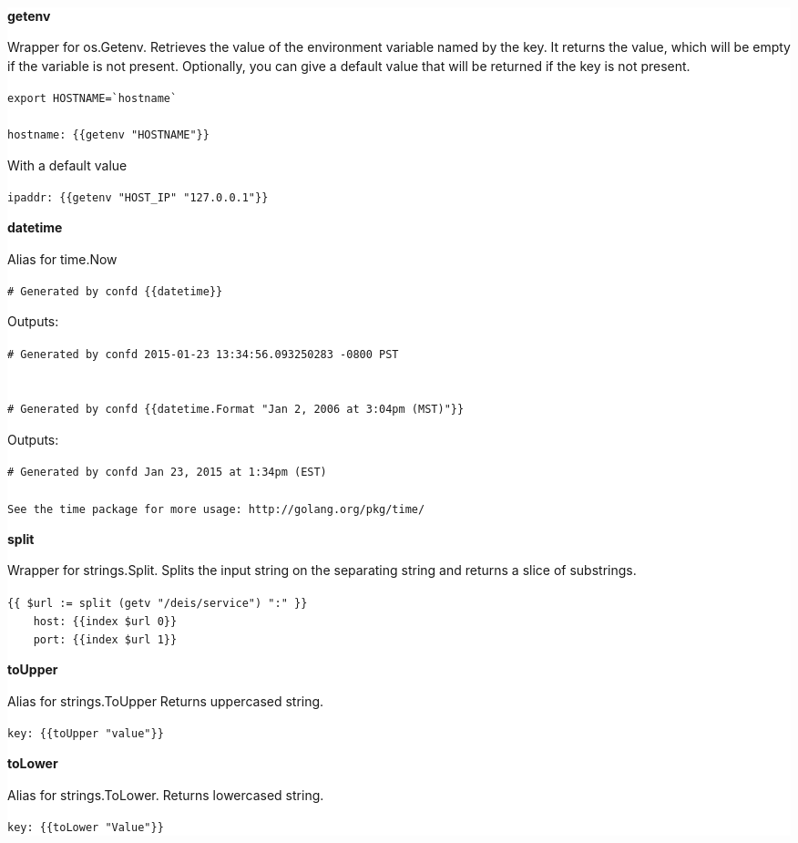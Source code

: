 **getenv**

Wrapper for os.Getenv. Retrieves the value of the environment variable named by the key. It returns the value, which will be empty if the variable is not present. Optionally, you can give a default value that will be returned if the key is not present.

	export HOSTNAME=`hostname`

	hostname: {{getenv "HOSTNAME"}}

With a default value

	ipaddr: {{getenv "HOST_IP" "127.0.0.1"}}

**datetime**

Alias for time.Now

	# Generated by confd {{datetime}}

Outputs:

	# Generated by confd 2015-01-23 13:34:56.093250283 -0800 PST


	# Generated by confd {{datetime.Format "Jan 2, 2006 at 3:04pm (MST)"}}

Outputs:

	# Generated by confd Jan 23, 2015 at 1:34pm (EST)

	See the time package for more usage: http://golang.org/pkg/time/

**split**

Wrapper for strings.Split. Splits the input string on the separating string and returns a slice of substrings.

	{{ $url := split (getv "/deis/service") ":" }}
		host: {{index $url 0}}
		port: {{index $url 1}}

**toUpper**

Alias for strings.ToUpper Returns uppercased string.

	key: {{toUpper "value"}}

**toLower**

Alias for strings.ToLower. Returns lowercased string.

	key: {{toLower "Value"}}
